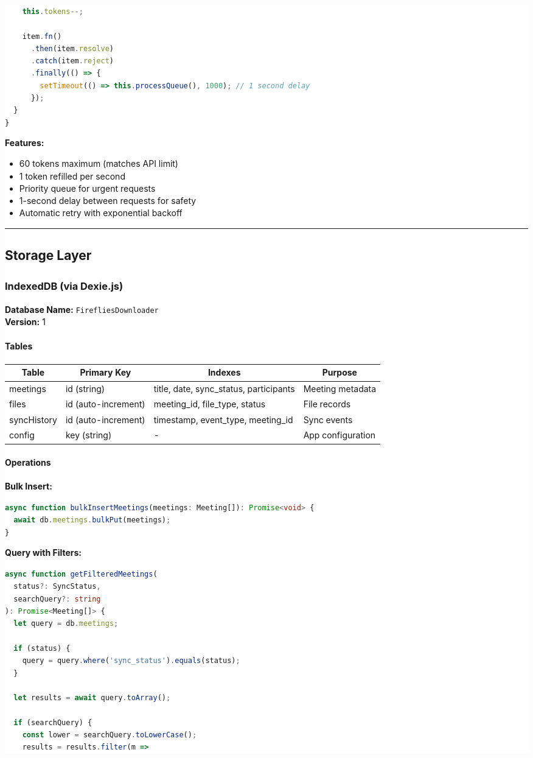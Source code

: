 ```typescript
    this.tokens--;
    
    item.fn()
      .then(item.resolve)
      .catch(item.reject)
      .finally(() => {
        setTimeout(() => this.processQueue(), 1000); // 1 second delay
      });
  }
}
```

**Features:**
- 60 tokens maximum (matches API limit)
- 1 token refilled per second
- Priority queue for urgent requests
- 1-second delay between requests for safety
- Automatic retry with exponential backoff

---

## Storage Layer

### IndexedDB (via Dexie.js)

**Database Name:** `FirefliesDownloader`  
**Version:** 1

#### Tables

| Table | Primary Key | Indexes | Purpose |
|-------|-------------|---------|---------|
| meetings | id (string) | title, date, sync_status, participants | Meeting metadata |
| files | id (auto-increment) | meeting_id, file_type, status | File records |
| syncHistory | id (auto-increment) | timestamp, event_type, meeting_id | Sync events |
| config | key (string) | - | App configuration |

#### Operations

**Bulk Insert:**
```typescript
async function bulkInsertMeetings(meetings: Meeting[]): Promise<void> {
  await db.meetings.bulkPut(meetings);
}
```

**Query with Filters:**
```typescript
async function getFilteredMeetings(
  status?: SyncStatus,
  searchQuery?: string
): Promise<Meeting[]> {
  let query = db.meetings;
  
  if (status) {
    query = query.where('sync_status').equals(status);
  }
  
  let results = await query.toArray();
  
  if (searchQuery) {
    const lower = searchQuery.toLowerCase();
    results = results.filter(m => 
```